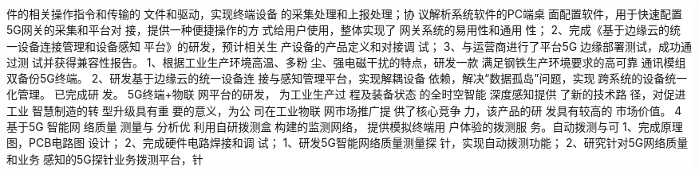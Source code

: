 件的相关操作指令和传输的
文件和驱动，实现终端设备
的采集处理和上报处理；协
议解析系统软件的PC端桌
面配置软件，用于快速配置
5G网关的采集和平台对
接，提供一种便捷操作的方
式给用户使用，整体实现了
网关系统的易用性和通用
性；
2、完成《基于边缘云的统
一设备连接管理和设备感知
平台》的研发，预计相关生
产设备的产品定义和对接调
试；
3、与运营商进行了平台5G
边缘部署测试，成功通过测
试并获得兼容性报告。
1、根据工业生产环境高温、多粉
尘、强电磁干扰的特点，研发一款
满足钢铁生产环境要求的高可靠
通讯模组双备份5G终端。
2、研发基于边缘云的统一设备连
接与感知管理平台，实现解耦设备
依赖，解决“数据孤岛”问题，实现
跨系统的设备统一化管理。
已完成研
发。
5G终端+物联
网平台的研发，
为工业生产过
程及装备状态
的全时空智能
深度感知提供
了新的技术路
径，对促进工业
智慧制造的转
型升级具有重
要的意义，为公
司在工业物联
网市场推广提
供了核心竞争
力，该产品的研
发具有较高的
市场价值。
4
基于5G
智能网
络质量
测量与
分析优
利用自研拨测盒
构建的监测网络，
提供模拟终端用
户体验的拨测服
务。自动拨测与可
1、完成原理图，PCB电路图
设计；
2、完成硬件电路焊接和调
试；
1、研发5G智能网络质量测量探
针，实现自动拨测功能；
2、研究针对5G网络质量和业务
感知的5G探针业务拨测平台，针